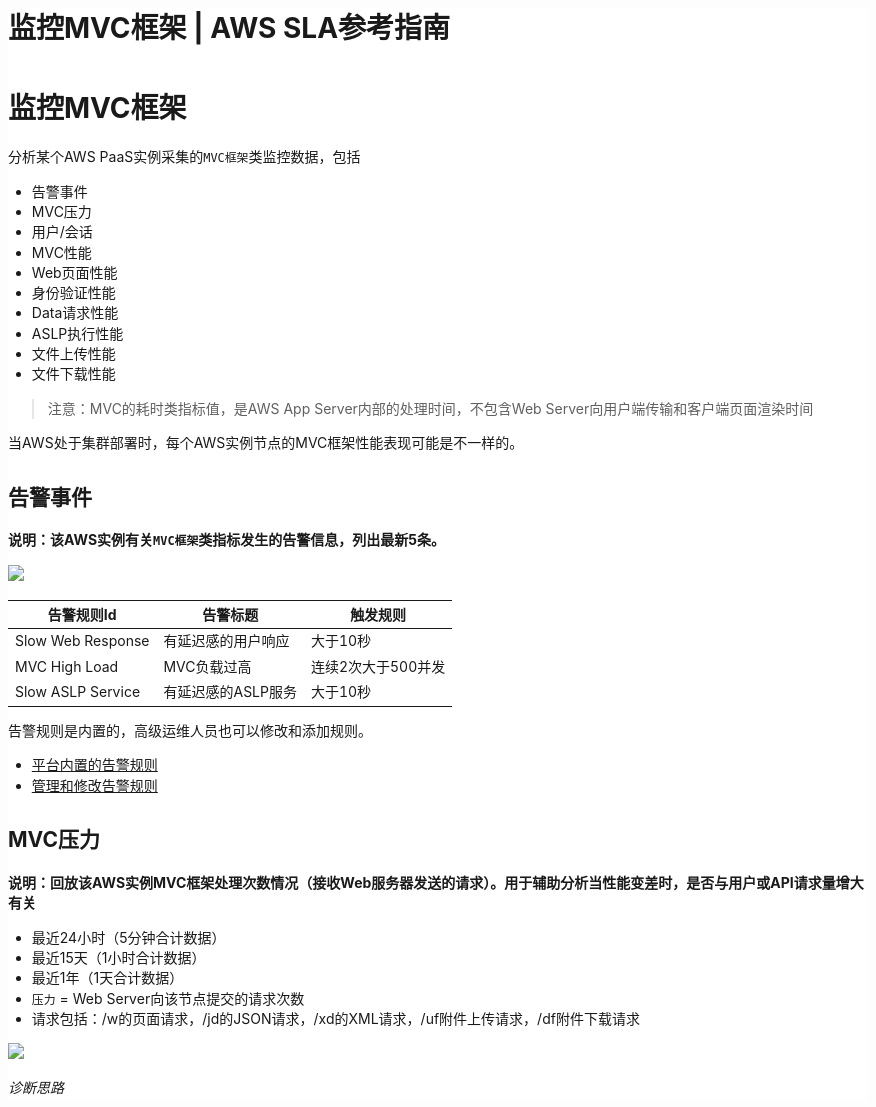 # 监控MVC框架 | AWS SLA参考指南

# 监控MVC框架

分析某个AWS PaaS实例采集的`MVC框架`类监控数据，包括

  * 告警事件
  * MVC压力
  * 用户/会话
  * MVC性能
  * Web页面性能
  * 身份验证性能
  * Data请求性能
  * ASLP执行性能
  * 文件上传性能
  * 文件下载性能

> 注意：MVC的耗时类指标值，是AWS App Server内部的处理时间，不包含Web Server向用户端传输和客户端页面渲染时间

当AWS处于集群部署时，每个AWS实例节点的MVC框架性能表现可能是不一样的。

## 告警事件

**说明：该AWS实例有关`MVC框架`类指标发生的告警信息，列出最新5条。**

![](https://docs.awspaas.com/reference-guide/aws-paas-sla-reference-guide/aws_sla_management/31.png)

告警规则Id | 告警标题 | 触发规则  
---|---|---  
Slow Web Response | 有延迟感的用户响应 | 大于10秒  
MVC High Load | MVC负载过高 | 连续2次大于500并发  
Slow ASLP Service | 有延迟感的ASLP服务 | 大于10秒  
  
告警规则是内置的，高级运维人员也可以修改和添加规则。

  * [平台内置的告警规则](<../appendix1/alarm_rules.html>)
  * [管理和修改告警规则](<setting.html>)

## MVC压力

**说明：回放该AWS实例MVC框架处理次数情况（接收Web服务器发送的请求）。用于辅助分析当性能变差时，是否与用户或API请求量增大有关**

  * 最近24小时（5分钟合计数据）
  * 最近15天（1小时合计数据）
  * 最近1年（1天合计数据）
  * `压力` = Web Server向该节点提交的请求次数
  * 请求包括：/w的页面请求，/jd的JSON请求，/xd的XML请求，/uf附件上传请求，/df附件下载请求

![](https://docs.awspaas.com/reference-guide/aws-paas-sla-reference-guide/aws_sla_management/32.png)

_诊断思路_

